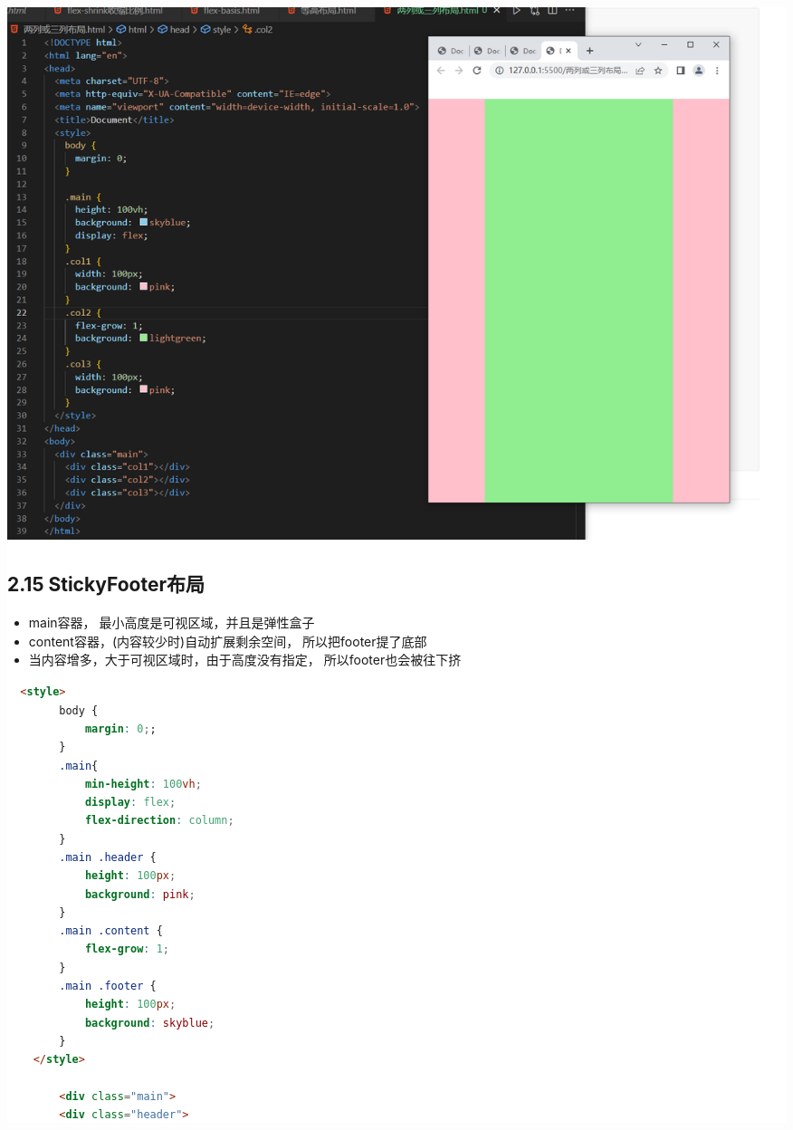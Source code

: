 ![image-20220924221044372](assets/image-20220924221044372.png)

## 2.15 StickyFooter布局

- main容器， 最小高度是可视区域，并且是弹性盒子
- content容器，(内容较少时)自动扩展剩余空间， 所以把footer提了底部
- 当内容增多，大于可视区域时，由于高度没有指定， 所以footer也会被往下挤

```html
  <style>
        body {
            margin: 0;;
        }
        .main{
            min-height: 100vh;
            display: flex;
            flex-direction: column;
        }
        .main .header {
            height: 100px;
            background: pink;
        }
        .main .content {
            flex-grow: 1;
        }
        .main .footer {
            height: 100px;
            background: skyblue;
        }
    </style>
    
        <div class="main">
        <div class="header">

```